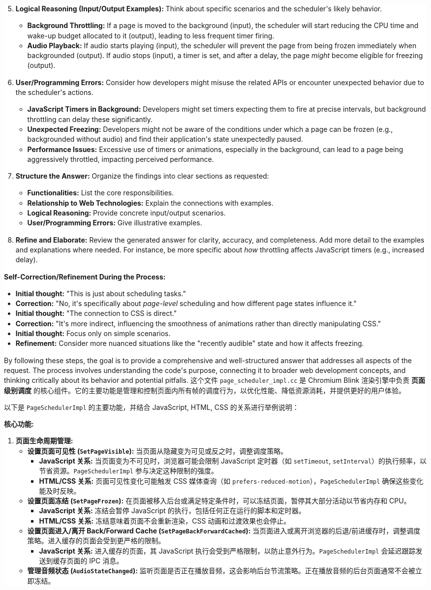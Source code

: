 5. **Logical Reasoning (Input/Output Examples):** Think about specific scenarios and the scheduler's likely behavior.

    * **Background Throttling:**  If a page is moved to the background (input), the scheduler will start reducing the CPU time and wake-up budget allocated to it (output), leading to less frequent timer firing.
    * **Audio Playback:** If audio starts playing (input), the scheduler will prevent the page from being frozen immediately when backgrounded (output). If audio stops (input), a timer is set, and after a delay, the page *might* become eligible for freezing (output).

6. **User/Programming Errors:**  Consider how developers might misuse the related APIs or encounter unexpected behavior due to the scheduler's actions.

    * **JavaScript Timers in Background:** Developers might set timers expecting them to fire at precise intervals, but background throttling can delay these significantly.
    * **Unexpected Freezing:** Developers might not be aware of the conditions under which a page can be frozen (e.g., backgrounded without audio) and find their application's state unexpectedly paused.
    * **Performance Issues:**  Excessive use of timers or animations, especially in the background, can lead to a page being aggressively throttled, impacting perceived performance.

7. **Structure the Answer:** Organize the findings into clear sections as requested:
    * **Functionalities:**  List the core responsibilities.
    * **Relationship to Web Technologies:** Explain the connections with examples.
    * **Logical Reasoning:** Provide concrete input/output scenarios.
    * **User/Programming Errors:** Give illustrative examples.

8. **Refine and Elaborate:**  Review the generated answer for clarity, accuracy, and completeness. Add more detail to the examples and explanations where needed. For instance, be more specific about *how* throttling affects JavaScript timers (e.g., increased delay).

**Self-Correction/Refinement During the Process:**

* **Initial thought:** "This is just about scheduling tasks."
* **Correction:** "No, it's specifically about *page-level* scheduling and how different page states influence it."
* **Initial thought:** "The connection to CSS is direct."
* **Correction:** "It's more indirect, influencing the smoothness of animations rather than directly manipulating CSS."
* **Initial thought:**  Focus only on simple scenarios.
* **Refinement:** Consider more nuanced situations like the "recently audible" state and how it affects freezing.

By following these steps, the goal is to provide a comprehensive and well-structured answer that addresses all aspects of the request. The process involves understanding the code's purpose, connecting it to broader web development concepts, and thinking critically about its behavior and potential pitfalls.
这个文件 `page_scheduler_impl.cc` 是 Chromium Blink 渲染引擎中负责 **页面级别调度** 的核心组件。它的主要功能是管理和控制页面内所有帧的调度行为，以优化性能、降低资源消耗，并提供更好的用户体验。

以下是 `PageSchedulerImpl` 的主要功能，并结合 JavaScript, HTML, CSS 的关系进行举例说明：

**核心功能:**

1. **页面生命周期管理:**
   - **设置页面可见性 (`SetPageVisible`):**  当页面从隐藏变为可见或反之时，调整调度策略。
     - **JavaScript 关系:** 当页面变为不可见时，浏览器可能会限制 JavaScript 定时器（如 `setTimeout`, `setInterval`）的执行频率，以节省资源。`PageSchedulerImpl` 参与决定这种限制的强度。
     - **HTML/CSS 关系:** 页面可见性变化可能触发 CSS 媒体查询（如 `prefers-reduced-motion`），`PageSchedulerImpl` 确保这些变化能及时反映。
   - **设置页面冻结 (`SetPageFrozen`):**  在页面被移入后台或满足特定条件时，可以冻结页面，暂停其大部分活动以节省内存和 CPU。
     - **JavaScript 关系:** 冻结会暂停 JavaScript 的执行，包括任何正在运行的脚本和定时器。
     - **HTML/CSS 关系:** 冻结意味着页面不会重新渲染，CSS 动画和过渡效果也会停止。
   - **设置页面进入/离开 Back/Forward Cache (`SetPageBackForwardCached`):**  当页面进入或离开浏览器的后退/前进缓存时，调整调度策略。进入缓存的页面会受到更严格的限制。
     - **JavaScript 关系:** 进入缓存的页面，其 JavaScript 执行会受到严格限制，以防止意外行为。`PageSchedulerImpl` 会延迟跟踪发送到缓存页面的 IPC 消息。
   - **管理音频状态 (`AudioStateChanged`):**  监听页面是否正在播放音频，这会影响后台节流策略。正在播放音频的后台页面通常不会被立即冻结。